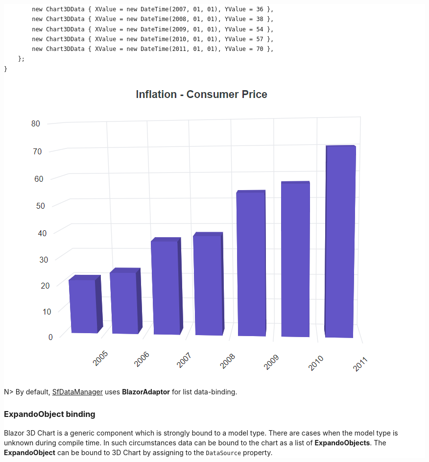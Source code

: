 ```cshtml
		new Chart3DData { XValue = new DateTime(2007, 01, 01), YValue = 36 },
		new Chart3DData { XValue = new DateTime(2008, 01, 01), YValue = 38 },
		new Chart3DData { XValue = new DateTime(2009, 01, 01), YValue = 54 },
		new Chart3DData { XValue = new DateTime(2010, 01, 01), YValue = 57 },
		new Chart3DData { XValue = new DateTime(2011, 01, 01), YValue = 70 },
	};
}

```

![Blazor Colum 3D Chart with Data Binding](images/working-data/blazor-chart-data-binding.png)

N> By default, [SfDataManager](https://help.syncfusion.com/cr/blazor/Syncfusion.Blazor.Data.SfDataManager.html) uses **BlazorAdaptor** for list data-binding.

### ExpandoObject binding

Blazor 3D Chart is a generic component which is strongly bound to a model type. There are cases when the model type is unknown during compile time. In such circumstances data can be bound to the chart as a list of **ExpandoObjects**. The **ExpandoObject** can be bound to 3D Chart by assigning to the `DataSource` property.
